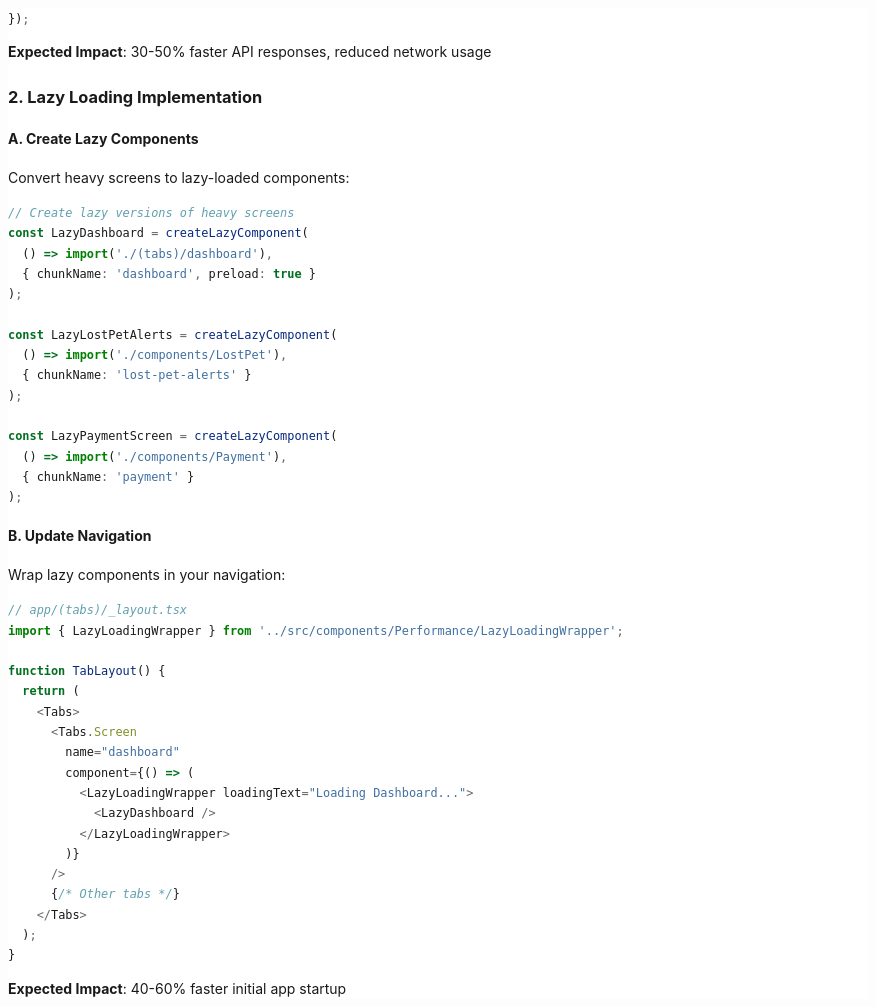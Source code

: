 ```typescript
});
```

**Expected Impact**: 30-50% faster API responses, reduced network usage

### 2. Lazy Loading Implementation

#### A. Create Lazy Components
Convert heavy screens to lazy-loaded components:

```typescript
// Create lazy versions of heavy screens
const LazyDashboard = createLazyComponent(
  () => import('./(tabs)/dashboard'),
  { chunkName: 'dashboard', preload: true }
);

const LazyLostPetAlerts = createLazyComponent(
  () => import('./components/LostPet'),
  { chunkName: 'lost-pet-alerts' }
);

const LazyPaymentScreen = createLazyComponent(
  () => import('./components/Payment'),
  { chunkName: 'payment' }
);
```

#### B. Update Navigation
Wrap lazy components in your navigation:

```typescript
// app/(tabs)/_layout.tsx
import { LazyLoadingWrapper } from '../src/components/Performance/LazyLoadingWrapper';

function TabLayout() {
  return (
    <Tabs>
      <Tabs.Screen 
        name="dashboard" 
        component={() => (
          <LazyLoadingWrapper loadingText="Loading Dashboard...">
            <LazyDashboard />
          </LazyLoadingWrapper>
        )}
      />
      {/* Other tabs */}
    </Tabs>
  );
}
```

**Expected Impact**: 40-60% faster initial app startup
